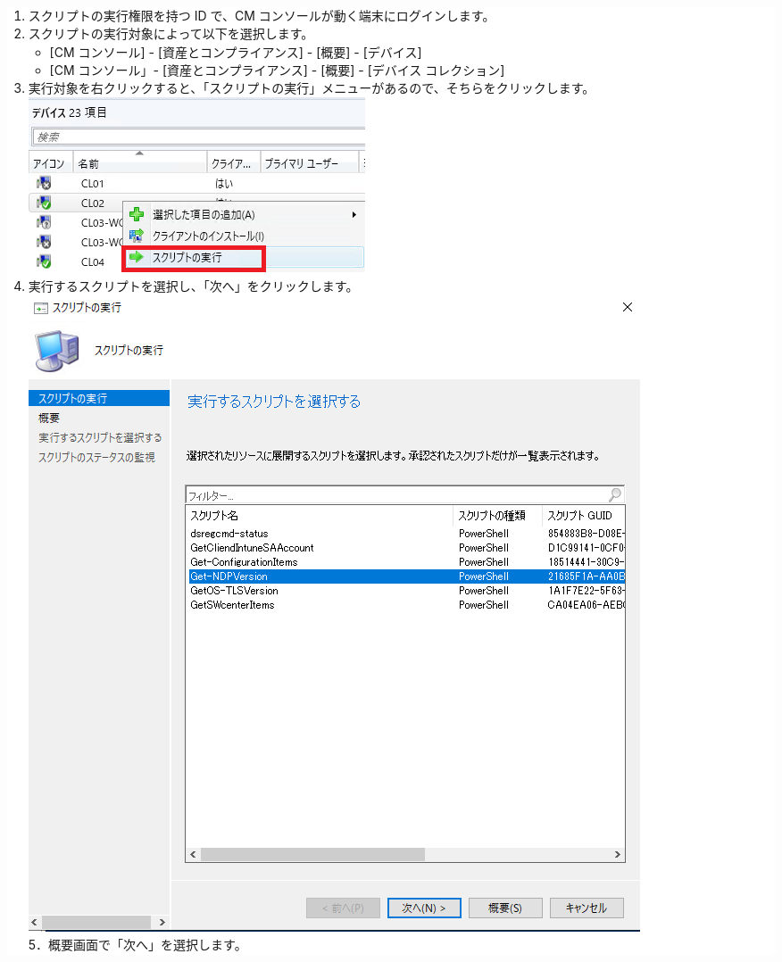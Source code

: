 1. スクリプトの実行権限を持つ ID で、CM コンソールが動く端末にログインします。  
2. スクリプトの実行対象によって以下を選択します。  
   - [CM コンソール] - [資産とコンプライアンス] - [概要] - [デバイス]  
   - [CM コンソール」- [資産とコンプライアンス] - [概要] - [デバイス コレクション]  
3. 実行対象を右クリックすると、「スクリプトの実行」メニューがあるので、そちらをクリックします。  
![](./20211025_01/20211025_01_15.png)  
4. 実行するスクリプトを選択し、「次へ」をクリックします。  
![](./20211025_01/20211025_01_16.png)  
5．概要画面で「次へ」を選択します。  